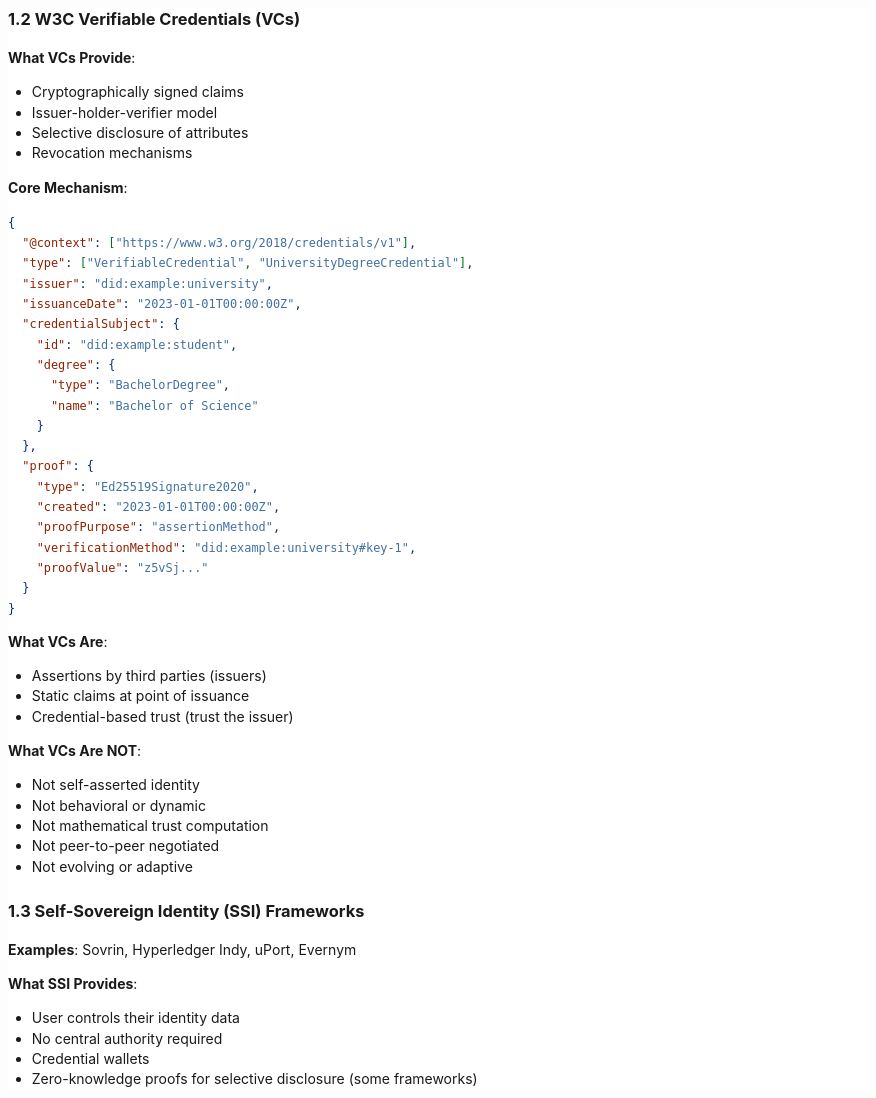 ### 1.2 W3C Verifiable Credentials (VCs)

**What VCs Provide**:
- Cryptographically signed claims
- Issuer-holder-verifier model
- Selective disclosure of attributes
- Revocation mechanisms

**Core Mechanism**:
```json
{
  "@context": ["https://www.w3.org/2018/credentials/v1"],
  "type": ["VerifiableCredential", "UniversityDegreeCredential"],
  "issuer": "did:example:university",
  "issuanceDate": "2023-01-01T00:00:00Z",
  "credentialSubject": {
    "id": "did:example:student",
    "degree": {
      "type": "BachelorDegree",
      "name": "Bachelor of Science"
    }
  },
  "proof": {
    "type": "Ed25519Signature2020",
    "created": "2023-01-01T00:00:00Z",
    "proofPurpose": "assertionMethod",
    "verificationMethod": "did:example:university#key-1",
    "proofValue": "z5vSj..."
  }
}
```

**What VCs Are**:
- Assertions by third parties (issuers)
- Static claims at point of issuance
- Credential-based trust (trust the issuer)

**What VCs Are NOT**:
- Not self-asserted identity
- Not behavioral or dynamic
- Not mathematical trust computation
- Not peer-to-peer negotiated
- Not evolving or adaptive

### 1.3 Self-Sovereign Identity (SSI) Frameworks

**Examples**: Sovrin, Hyperledger Indy, uPort, Evernym

**What SSI Provides**:
- User controls their identity data
- No central authority required
- Credential wallets
- Zero-knowledge proofs for selective disclosure (some frameworks)
